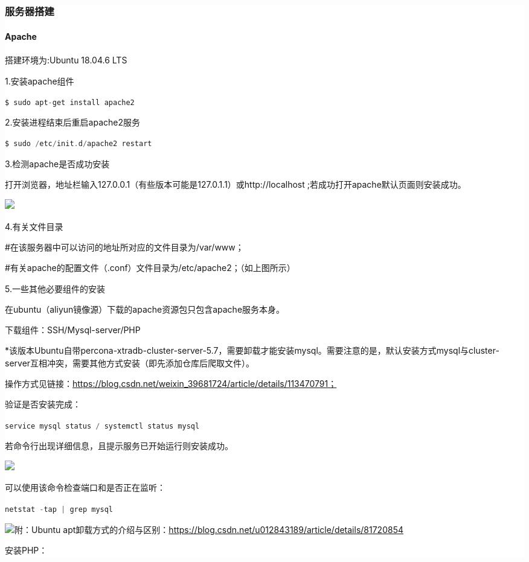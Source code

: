 ### 服务器搭建

#### Apache

搭建环境为:Ubuntu 18.04.6 LTS

1.安装apache组件

```c
$ sudo apt-get install apache2
```

2.安装进程结束后重启apache2服务

```c
$ sudo /etc/init.d/apache2 restart
```

3.检测apache是否成功安装

打开浏览器，地址栏输入127.0.0.1（有些版本可能是127.0.1.1）或http://localhost ;若成功打开apache默认页面则安装成功。

![](https://cdn.jsdelivr.net/gh/IssacL04/IHS@img/img/202404151210267.png)

4.有关文件目录

#在该服务器中可以访问的地址所对应的文件目录为/var/www；

#有关apache的配置文件（.conf）文件目录为/etc/apache2；（如上图所示）

5.一些其他必要组件的安装

在ubuntu（aliyun镜像源）下载的apache资源包只包含apache服务本身。

下载组件：SSH/Mysql-server/PHP

*该版本Ubuntu自带percona-xtradb-cluster-server-5.7，需要卸载才能安装mysql。需要注意的是，默认安装方式mysql与cluster-server互相冲突，需要其他方式安装（即先添加仓库后爬取文件）。

操作方式见链接：https://blog.csdn.net/weixin_39681724/article/details/113470791；

验证是否安装完成：

```c
service mysql status / systemctl status mysql
```

若命令行出现详细信息，且提示服务已开始运行则安装成功。

![](https://cdn.jsdelivr.net/gh/IssacL04/IHS@img/img/202404151210268.png)

可以使用该命令检查端口和是否正在监听：

```c
netstat -tap | grep mysql
```

![](https://cdn.jsdelivr.net/gh/IssacL04/IHS@img/img/202404151210269.png)附：Ubuntu apt卸载方式的介绍与区别：https://blog.csdn.net/u012843189/article/details/81720854

安装PHP：
